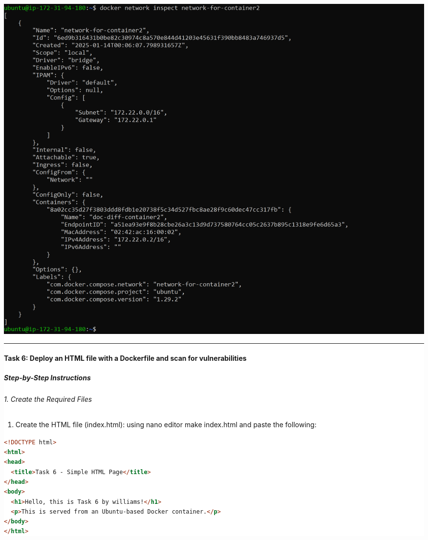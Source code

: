 ![alt text](images/inspect_container_network2.png)

---

#### Task 6: Deploy an HTML file with a Dockerfile and scan for vulnerabilities

##### Step-by-Step Instructions
###### 1. Create the Required Files
  1. Create the HTML file (index.html): using nano editor make  index.html and paste the following:
  ```html
  <!DOCTYPE html>
<html>
<head>
    <title>Task 6 - Simple HTML Page</title>
</head>
<body>
    <h1>Hello, this is Task 6 by williams!</h1>
    <p>This is served from an Ubuntu-based Docker container.</p>
</body>
</html>
```
